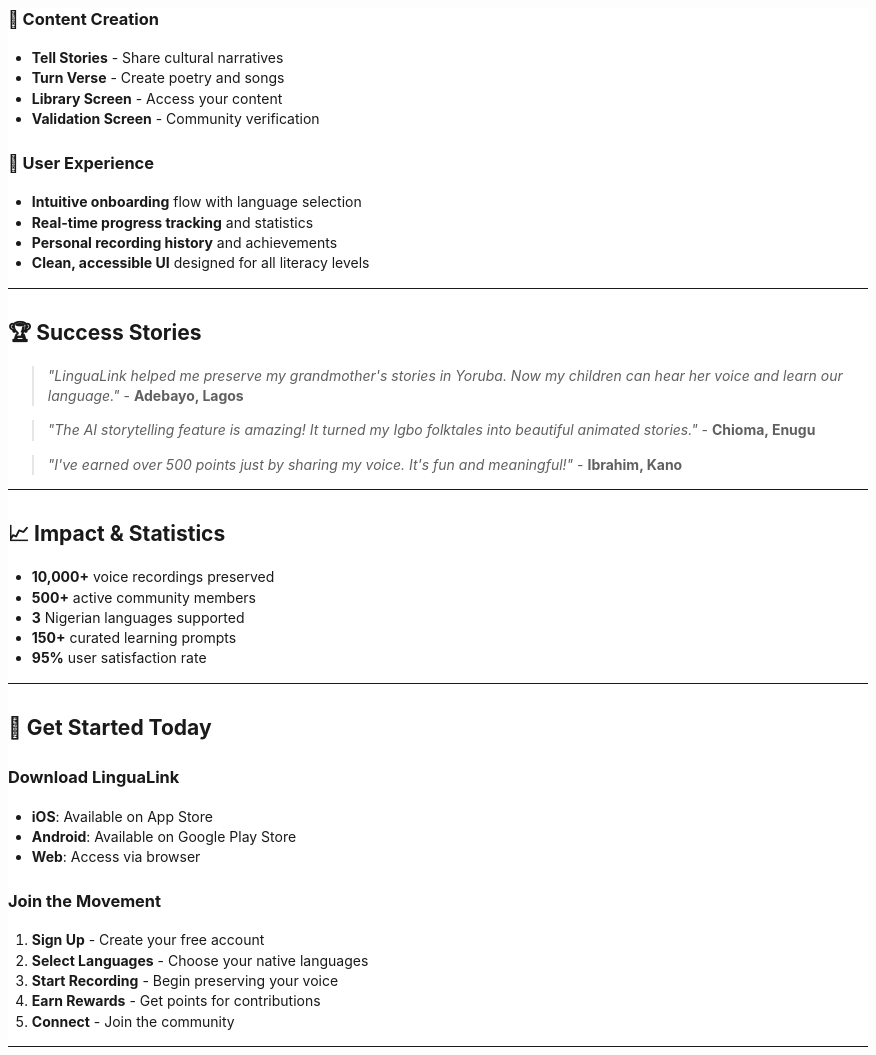 ### 📖 Content Creation
- **Tell Stories** - Share cultural narratives
- **Turn Verse** - Create poetry and songs
- **Library Screen** - Access your content
- **Validation Screen** - Community verification

### 🎨 User Experience
- **Intuitive onboarding** flow with language selection
- **Real-time progress tracking** and statistics
- **Personal recording history** and achievements
- **Clean, accessible UI** designed for all literacy levels

---

## 🏆 Success Stories

> *"LinguaLink helped me preserve my grandmother's stories in Yoruba. Now my children can hear her voice and learn our language."* - **Adebayo, Lagos**

> *"The AI storytelling feature is amazing! It turned my Igbo folktales into beautiful animated stories."* - **Chioma, Enugu**

> *"I've earned over 500 points just by sharing my voice. It's fun and meaningful!"* - **Ibrahim, Kano**

---

## 📈 Impact & Statistics

- **10,000+** voice recordings preserved
- **500+** active community members
- **3** Nigerian languages supported
- **150+** curated learning prompts
- **95%** user satisfaction rate

---

## 🚀 Get Started Today

### Download LinguaLink
- **iOS**: Available on App Store
- **Android**: Available on Google Play Store
- **Web**: Access via browser

### Join the Movement
1. **Sign Up** - Create your free account
2. **Select Languages** - Choose your native languages
3. **Start Recording** - Begin preserving your voice
4. **Earn Rewards** - Get points for contributions
5. **Connect** - Join the community

---